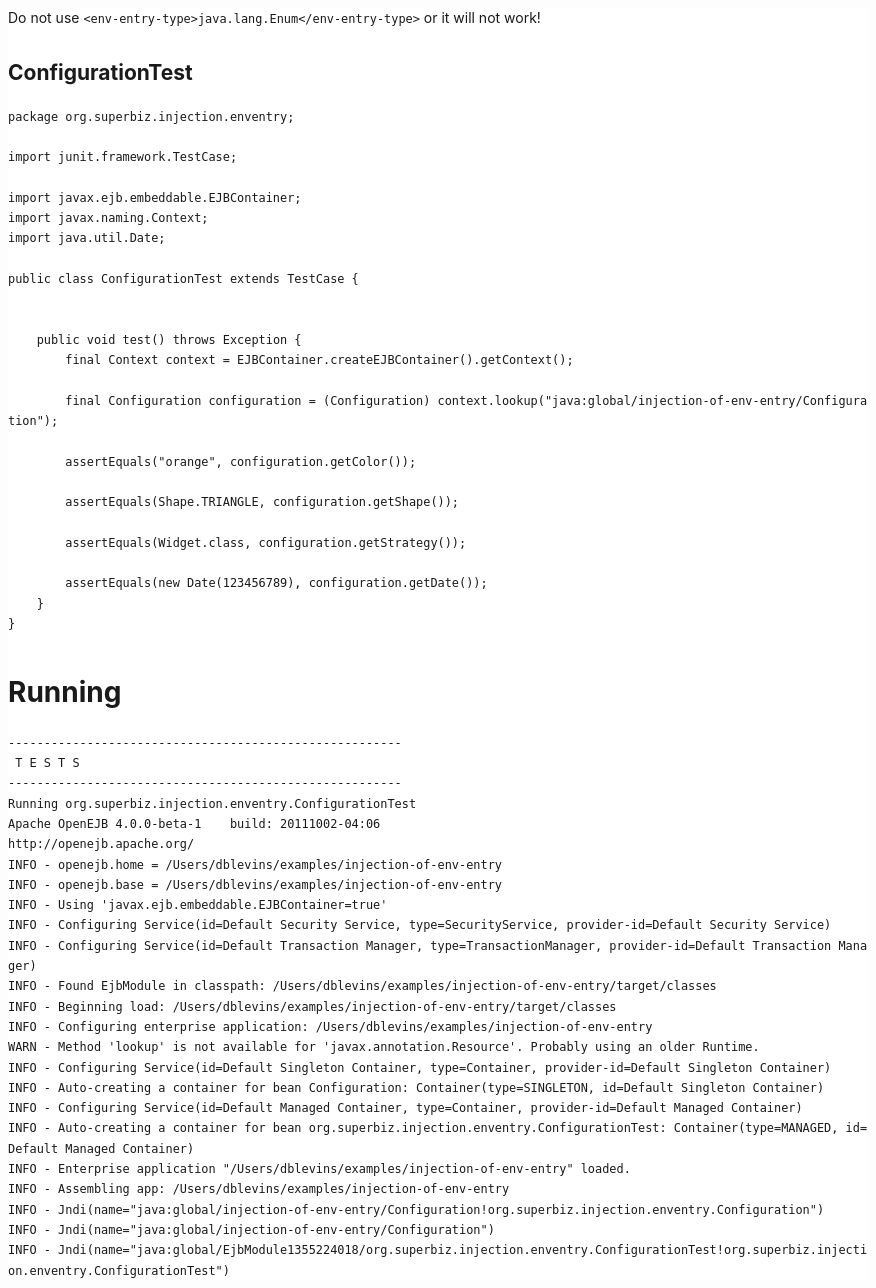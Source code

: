 Do not use `<env-entry-type>java.lang.Enum</env-entry-type>` or it will not work!

## ConfigurationTest

    package org.superbiz.injection.enventry;
    
    import junit.framework.TestCase;
    
    import javax.ejb.embeddable.EJBContainer;
    import javax.naming.Context;
    import java.util.Date;
    
    public class ConfigurationTest extends TestCase {
    
    
        public void test() throws Exception {
            final Context context = EJBContainer.createEJBContainer().getContext();
    
            final Configuration configuration = (Configuration) context.lookup("java:global/injection-of-env-entry/Configuration");
    
            assertEquals("orange", configuration.getColor());
    
            assertEquals(Shape.TRIANGLE, configuration.getShape());
    
            assertEquals(Widget.class, configuration.getStrategy());
    
            assertEquals(new Date(123456789), configuration.getDate());
        }
    }

# Running

    
    -------------------------------------------------------
     T E S T S
    -------------------------------------------------------
    Running org.superbiz.injection.enventry.ConfigurationTest
    Apache OpenEJB 4.0.0-beta-1    build: 20111002-04:06
    http://openejb.apache.org/
    INFO - openejb.home = /Users/dblevins/examples/injection-of-env-entry
    INFO - openejb.base = /Users/dblevins/examples/injection-of-env-entry
    INFO - Using 'javax.ejb.embeddable.EJBContainer=true'
    INFO - Configuring Service(id=Default Security Service, type=SecurityService, provider-id=Default Security Service)
    INFO - Configuring Service(id=Default Transaction Manager, type=TransactionManager, provider-id=Default Transaction Manager)
    INFO - Found EjbModule in classpath: /Users/dblevins/examples/injection-of-env-entry/target/classes
    INFO - Beginning load: /Users/dblevins/examples/injection-of-env-entry/target/classes
    INFO - Configuring enterprise application: /Users/dblevins/examples/injection-of-env-entry
    WARN - Method 'lookup' is not available for 'javax.annotation.Resource'. Probably using an older Runtime.
    INFO - Configuring Service(id=Default Singleton Container, type=Container, provider-id=Default Singleton Container)
    INFO - Auto-creating a container for bean Configuration: Container(type=SINGLETON, id=Default Singleton Container)
    INFO - Configuring Service(id=Default Managed Container, type=Container, provider-id=Default Managed Container)
    INFO - Auto-creating a container for bean org.superbiz.injection.enventry.ConfigurationTest: Container(type=MANAGED, id=Default Managed Container)
    INFO - Enterprise application "/Users/dblevins/examples/injection-of-env-entry" loaded.
    INFO - Assembling app: /Users/dblevins/examples/injection-of-env-entry
    INFO - Jndi(name="java:global/injection-of-env-entry/Configuration!org.superbiz.injection.enventry.Configuration")
    INFO - Jndi(name="java:global/injection-of-env-entry/Configuration")
    INFO - Jndi(name="java:global/EjbModule1355224018/org.superbiz.injection.enventry.ConfigurationTest!org.superbiz.injection.enventry.ConfigurationTest")